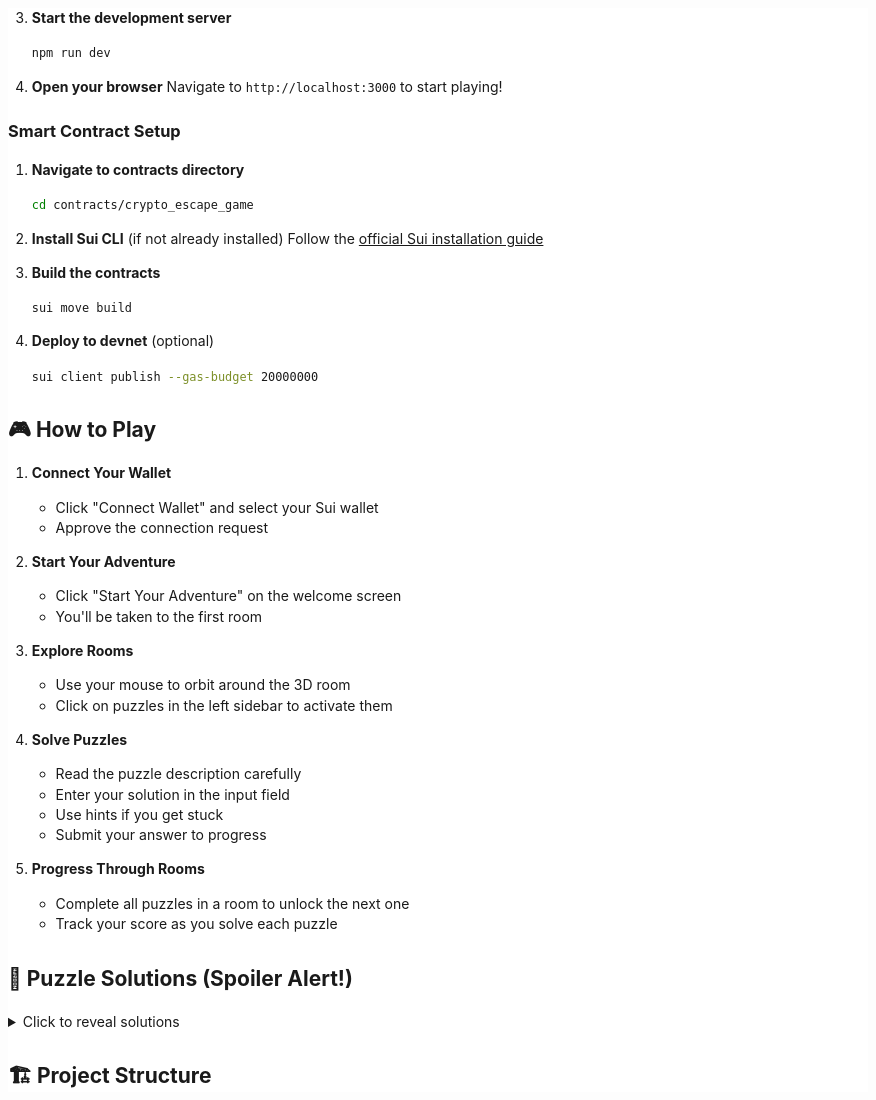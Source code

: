 3. **Start the development server**
   ```bash
   npm run dev
   ```

4. **Open your browser**
   Navigate to `http://localhost:3000` to start playing!

### Smart Contract Setup

1. **Navigate to contracts directory**
   ```bash
   cd contracts/crypto_escape_game
   ```

2. **Install Sui CLI** (if not already installed)
   Follow the [official Sui installation guide](https://docs.sui.io/build/install)

3. **Build the contracts**
   ```bash
   sui move build
   ```

4. **Deploy to devnet** (optional)
   ```bash
   sui client publish --gas-budget 20000000
   ```

## 🎮 How to Play

1. **Connect Your Wallet**
   - Click "Connect Wallet" and select your Sui wallet
   - Approve the connection request

2. **Start Your Adventure**
   - Click "Start Your Adventure" on the welcome screen
   - You'll be taken to the first room

3. **Explore Rooms**
   - Use your mouse to orbit around the 3D room
   - Click on puzzles in the left sidebar to activate them

4. **Solve Puzzles**
   - Read the puzzle description carefully
   - Enter your solution in the input field
   - Use hints if you get stuck
   - Submit your answer to progress

5. **Progress Through Rooms**
   - Complete all puzzles in a room to unlock the next one
   - Track your score as you solve each puzzle

## 🧩 Puzzle Solutions (Spoiler Alert!)

<details><summary>Click to reveal solutions</summary></details>

## 🏗️ Project Structure
